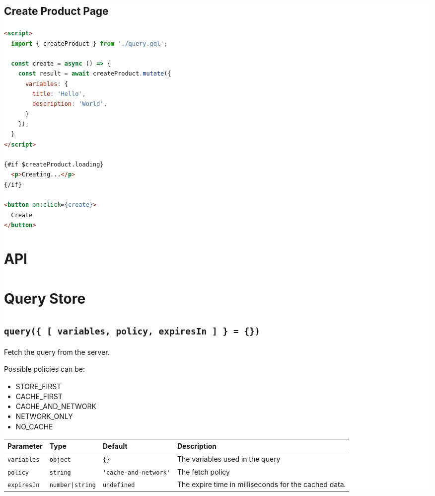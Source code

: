 ```html
```

## Create Product Page

```html
<script>
  import { createProduct } from './query.gql';

  const create = async () => {
    const result = await createProduct.mutate({
      variables: {
        title: 'Hello',
        description: 'World',
      }
    });
  }
</script>

{#if $createProduct.loading}
  <p>Creating...</p>
{/if}

<button on:click={create}>
  Create
</button>
```

# API

# Query Store

## `query({ [ variables, policy, expiresIn ] } = {})`
Fetch the query from the server.

Possible policies can be:
  - STORE_FIRST
  - CACHE_FIRST
  - CACHE_AND_NETWORK
  - NETWORK_ONLY
  - NO_CACHE

| Parameter | Type | Default | Description |
| :--- | :--- | :--- | :--- |
| `variables` | `object` | `{}` | The variables used in the query |
| `policy` | `string` | `'cache-and-network'` | The fetch policy |
| `expiresIn` | `number\|string` | `undefined` | The expire time in milliseconds for the cached data. |
